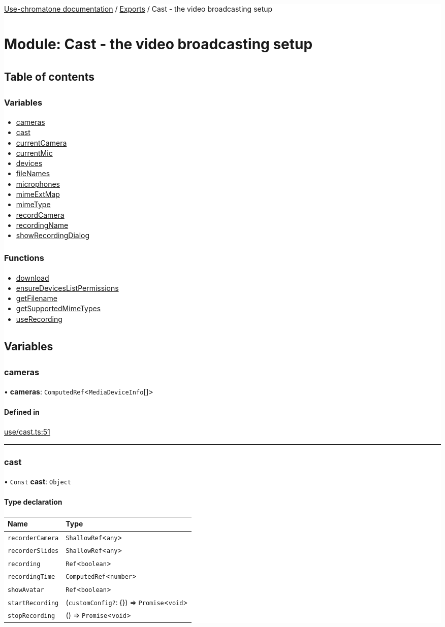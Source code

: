 [Use-chromatone documentation](../README.md) / [Exports](../modules.md) / Cast - the video broadcasting setup

# Module: Cast - the video broadcasting setup

## Table of contents

### Variables

- [cameras](Cast___the_video_broadcasting_setup.md#cameras)
- [cast](Cast___the_video_broadcasting_setup.md#cast)
- [currentCamera](Cast___the_video_broadcasting_setup.md#currentcamera)
- [currentMic](Cast___the_video_broadcasting_setup.md#currentmic)
- [devices](Cast___the_video_broadcasting_setup.md#devices)
- [fileNames](Cast___the_video_broadcasting_setup.md#filenames)
- [microphones](Cast___the_video_broadcasting_setup.md#microphones)
- [mimeExtMap](Cast___the_video_broadcasting_setup.md#mimeextmap)
- [mimeType](Cast___the_video_broadcasting_setup.md#mimetype)
- [recordCamera](Cast___the_video_broadcasting_setup.md#recordcamera)
- [recordingName](Cast___the_video_broadcasting_setup.md#recordingname)
- [showRecordingDialog](Cast___the_video_broadcasting_setup.md#showrecordingdialog)

### Functions

- [download](Cast___the_video_broadcasting_setup.md#download)
- [ensureDevicesListPermissions](Cast___the_video_broadcasting_setup.md#ensuredeviceslistpermissions)
- [getFilename](Cast___the_video_broadcasting_setup.md#getfilename)
- [getSupportedMimeTypes](Cast___the_video_broadcasting_setup.md#getsupportedmimetypes)
- [useRecording](Cast___the_video_broadcasting_setup.md#userecording)

## Variables

### cameras

• **cameras**: `ComputedRef`<`MediaDeviceInfo`[]\>

#### Defined in

[use/cast.ts:51](https://github.com/chromatone/chromatone.center/blob/a50ab21b4/use/cast.ts#L51)

___

### cast

• `Const` **cast**: `Object`

#### Type declaration

| Name | Type |
| :------ | :------ |
| `recorderCamera` | `ShallowRef`<`any`\> |
| `recorderSlides` | `ShallowRef`<`any`\> |
| `recording` | `Ref`<`boolean`\> |
| `recordingTime` | `ComputedRef`<`number`\> |
| `showAvatar` | `Ref`<`boolean`\> |
| `startRecording` | (`customConfig?`: {}) => `Promise`<`void`\> |
| `stopRecording` | () => `Promise`<`void`\> |